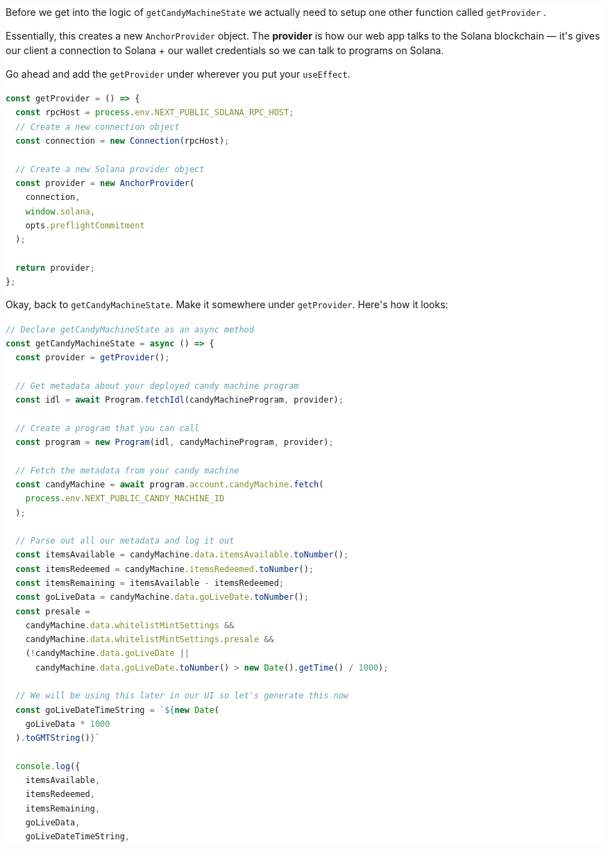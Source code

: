 Before we get into the logic of `getCandyMachineState` we actually need to setup one other function called `getProvider` .

Essentially, this creates a new `AnchorProvider` object. The **provider** is how our web app talks to the Solana blockchain — it's gives our client a connection to Solana + our wallet credentials so we can talk to programs on Solana.

Go ahead and add the  `getProvider` under wherever you put your `useEffect`.

```jsx
const getProvider = () => {
  const rpcHost = process.env.NEXT_PUBLIC_SOLANA_RPC_HOST;
  // Create a new connection object
  const connection = new Connection(rpcHost);
  
  // Create a new Solana provider object
  const provider = new AnchorProvider(
    connection,
    window.solana,
    opts.preflightCommitment
  );

  return provider;
};
```

Okay, back to `getCandyMachineState`. Make it somewhere under `getProvider`. Here's how it looks:

```jsx
// Declare getCandyMachineState as an async method
const getCandyMachineState = async () => {
  const provider = getProvider();
  
  // Get metadata about your deployed candy machine program
  const idl = await Program.fetchIdl(candyMachineProgram, provider);

  // Create a program that you can call
  const program = new Program(idl, candyMachineProgram, provider);

  // Fetch the metadata from your candy machine
  const candyMachine = await program.account.candyMachine.fetch(
    process.env.NEXT_PUBLIC_CANDY_MACHINE_ID
  );
  
  // Parse out all our metadata and log it out
  const itemsAvailable = candyMachine.data.itemsAvailable.toNumber();
  const itemsRedeemed = candyMachine.itemsRedeemed.toNumber();
  const itemsRemaining = itemsAvailable - itemsRedeemed;
  const goLiveData = candyMachine.data.goLiveDate.toNumber();
  const presale =
    candyMachine.data.whitelistMintSettings &&
    candyMachine.data.whitelistMintSettings.presale &&
    (!candyMachine.data.goLiveDate ||
      candyMachine.data.goLiveDate.toNumber() > new Date().getTime() / 1000);
  
  // We will be using this later in our UI so let's generate this now
  const goLiveDateTimeString = `${new Date(
    goLiveData * 1000
  ).toGMTString()}`

  console.log({
    itemsAvailable,
    itemsRedeemed,
    itemsRemaining,
    goLiveData,
    goLiveDateTimeString,
```